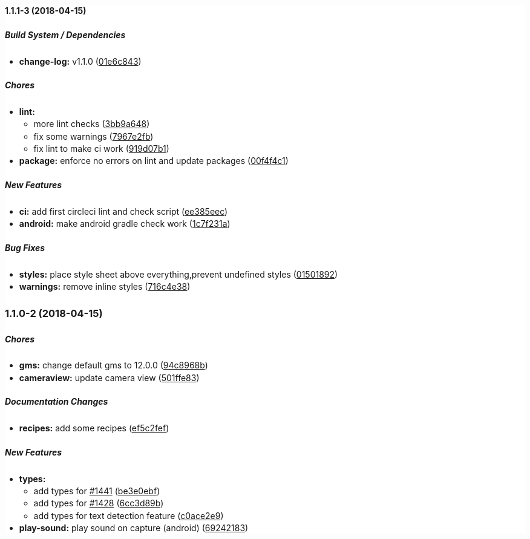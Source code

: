 #### 1.1.1-3 (2018-04-15)

##### Build System / Dependencies

* **change-log:**  v1.1.0 ([01e6c843](https://github.com/react-native-community/react-native-camera/commit/01e6c8434d87f4723feff7fec568028bfb140cb5))

##### Chores

* **lint:**
  *  more lint checks ([3bb9a648](https://github.com/react-native-community/react-native-camera/commit/3bb9a6484af306ac66083dd05ac6c46de542f3b4))
  *  fix some warnings ([7967e2fb](https://github.com/react-native-community/react-native-camera/commit/7967e2fbce44b15a77ae0cbddf76f0b37fc530ba))
  *  fix lint to make ci work ([919d07b1](https://github.com/react-native-community/react-native-camera/commit/919d07b162f4a39a2454bebdb387224e21a4ba7a))
* **package:**  enforce no errors on lint and update packages ([00f4f4c1](https://github.com/react-native-community/react-native-camera/commit/00f4f4c13714a9d4e03a2cd76f2b19de7a78cfe4))

##### New Features

* **ci:**  add first circleci lint and check script ([ee385eec](https://github.com/react-native-community/react-native-camera/commit/ee385eec05b9be5e1f96524206e50aa96085ce19))
* **android:**  make android gradle check work ([1c7f231a](https://github.com/react-native-community/react-native-camera/commit/1c7f231af460127bebf1f9970367bf64987de34b))

##### Bug Fixes

* **styles:**  place style sheet above everything,prevent undefined styles ([01501892](https://github.com/react-native-community/react-native-camera/commit/01501892b5711db765cc367a24ba7c3233678791))
* **warnings:**  remove inline styles ([716c4e38](https://github.com/react-native-community/react-native-camera/commit/716c4e389da45fd7d240a8b4acf60a620fa2c372))

### 1.1.0-2 (2018-04-15)

##### Chores

* **gms:**  change default gms to 12.0.0 ([94c8968b](https://github.com/react-native-community/react-native-camera/commit/94c8968b2633cfa4e16d1e4275eb831065232014))
* **cameraview:**  update camera view ([501ffe83](https://github.com/react-native-community/react-native-camera/commit/501ffe8336b9d8bc9743c1ed803fe20b77f2c270))

##### Documentation Changes

* **recipes:**  add some recipes ([ef5c2fef](https://github.com/react-native-community/react-native-camera/commit/ef5c2fef14530110b0c5aec3a044ca27dcfa8d72))

##### New Features

* **types:**
  *  add types for [#1441](https://github.com/react-native-community/react-native-camera/pull/1441) ([be3e0ebf](https://github.com/react-native-community/react-native-camera/commit/be3e0ebfb8ff42a48211b55054325548cd304694))
  *  add types for [#1428](https://github.com/react-native-community/react-native-camera/pull/1428) ([6cc3d89b](https://github.com/react-native-community/react-native-camera/commit/6cc3d89bec2a55b31c2e7c4f0e597eafc8c31323))
  *  add types for text detection feature ([c0ace2e9](https://github.com/react-native-community/react-native-camera/commit/c0ace2e94c47a9122a386bcbe99911182da80744))
* **play-sound:**  play sound on capture (android) ([69242183](https://github.com/react-native-community/react-native-camera/commit/69242183cc65460040795b866095f34090a9598d))
